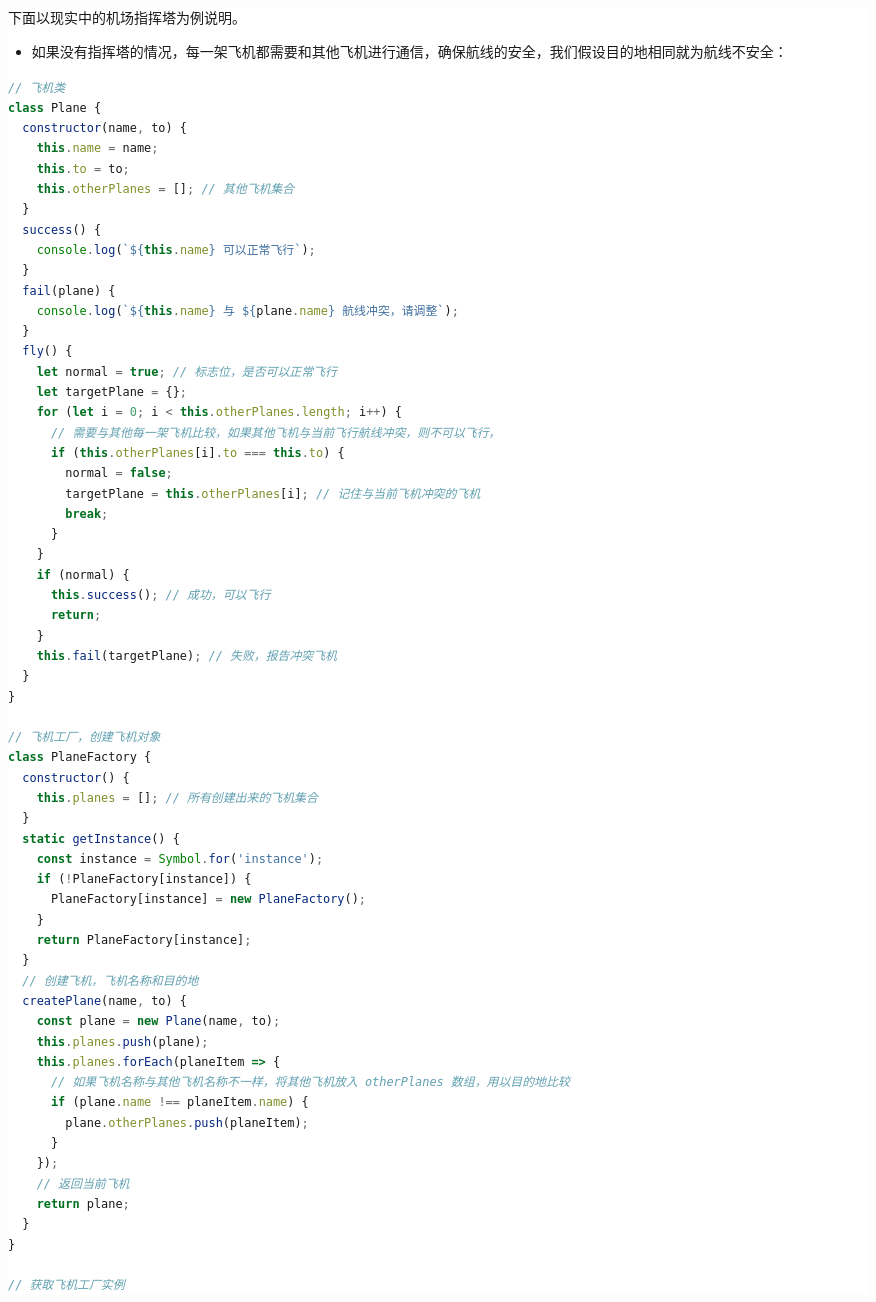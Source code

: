 下面以现实中的机场指挥塔为例说明。

+ 如果没有指挥塔的情况，每一架飞机都需要和其他飞机进行通信，确保航线的安全，我们假设目的地相同就为航线不安全：

```javascript
// 飞机类
class Plane {
  constructor(name, to) {
    this.name = name;
    this.to = to;
    this.otherPlanes = []; // 其他飞机集合
  }
  success() {
    console.log(`${this.name} 可以正常飞行`);
  }
  fail(plane) {
    console.log(`${this.name} 与 ${plane.name} 航线冲突，请调整`);
  }
  fly() {
    let normal = true; // 标志位，是否可以正常飞行
    let targetPlane = {};
    for (let i = 0; i < this.otherPlanes.length; i++) {
      // 需要与其他每一架飞机比较，如果其他飞机与当前飞行航线冲突，则不可以飞行，
      if (this.otherPlanes[i].to === this.to) {
        normal = false;
        targetPlane = this.otherPlanes[i]; // 记住与当前飞机冲突的飞机
        break;
      }
    }
    if (normal) {
      this.success(); // 成功，可以飞行
      return;
    }
    this.fail(targetPlane); // 失败，报告冲突飞机
  }
}

// 飞机工厂，创建飞机对象
class PlaneFactory {
  constructor() {
    this.planes = []; // 所有创建出来的飞机集合
  }
  static getInstance() {
    const instance = Symbol.for('instance');
    if (!PlaneFactory[instance]) {
      PlaneFactory[instance] = new PlaneFactory();
    }
    return PlaneFactory[instance];
  }
  // 创建飞机，飞机名称和目的地
  createPlane(name, to) {
    const plane = new Plane(name, to);
    this.planes.push(plane);
    this.planes.forEach(planeItem => {
      // 如果飞机名称与其他飞机名称不一样，将其他飞机放入 otherPlanes 数组，用以目的地比较
      if (plane.name !== planeItem.name) {
        plane.otherPlanes.push(planeItem);
      }
    });
    // 返回当前飞机
    return plane;
  }
}

// 获取飞机工厂实例
```